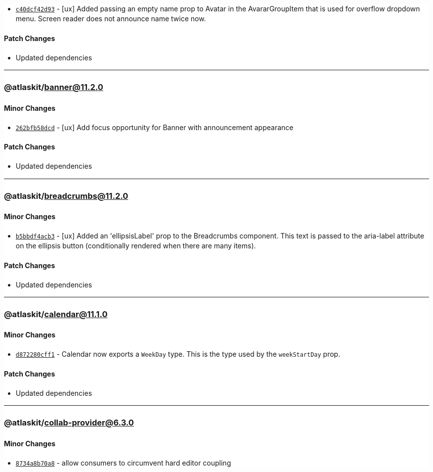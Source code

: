 - [`c40dcf42d93`](https://bitbucket.org/atlassian/atlassian-frontend/commits/c40dcf42d93) - [ux] Added passing an empty name prop to Avatar in the AvararGroupItem that is used for overflow dropdown menu. Screen reader does not announce name twice now.

#### Patch Changes

- Updated dependencies

---

### @atlaskit/banner@11.2.0

#### Minor Changes

- [`262bfb58dcd`](https://bitbucket.org/atlassian/atlassian-frontend/commits/262bfb58dcd) - [ux] Add focus opportunity for Banner with announcement appearance

#### Patch Changes

- Updated dependencies

---

### @atlaskit/breadcrumbs@11.2.0

#### Minor Changes

- [`b5bbdf4acb3`](https://bitbucket.org/atlassian/atlassian-frontend/commits/b5bbdf4acb3) - [ux] Added an 'ellipsisLabel' prop to the Breadcrumbs component. This text is passed to the aria-label attribute on the ellipsis button (conditionally rendered when there are many items).

#### Patch Changes

- Updated dependencies

---

### @atlaskit/calendar@11.1.0

#### Minor Changes

- [`d872280cff1`](https://bitbucket.org/atlassian/atlassian-frontend/commits/d872280cff1) - Calendar now exports a `WeekDay` type. This is the type used by the `weekStartDay` prop.

#### Patch Changes

- Updated dependencies

---

### @atlaskit/collab-provider@6.3.0

#### Minor Changes

- [`8734a8b70a8`](https://bitbucket.org/atlassian/atlassian-frontend/commits/8734a8b70a8) - allow consumers to circumvent hard editor coupling
